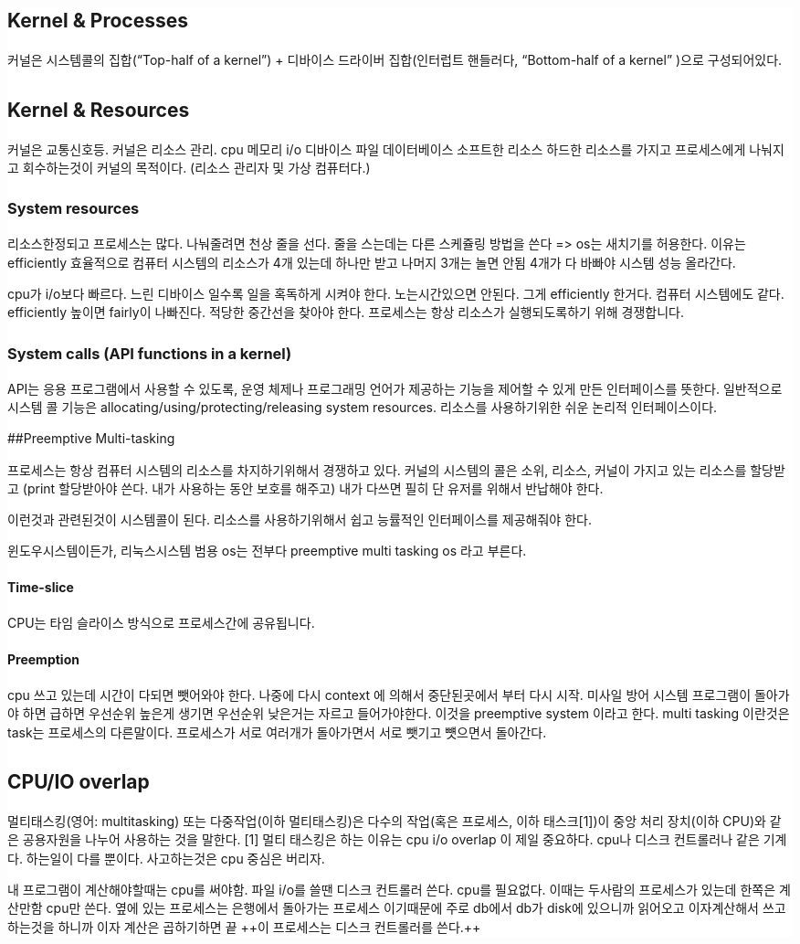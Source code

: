 ## Kernel & Processes
커널은 시스템콜의 집합(“Top-half of
a kernel”) + 디바이스 드라이버 집합(인터럽트 핸들러다, “Bottom-half of a kernel” )으로 구성되어있다.

## Kernel & Resources
커널은 교통신호등. 커널은 리소스 관리. cpu 메모리 i/o 디바이스 파일 데이터베이스 소프트한 리소스 하드한 리소스를 가지고
프로세스에게 나눠지고 회수하는것이 커널의 목적이다.
(리소스 관리자 및 가상 컴퓨터다.)

### System resources
리소스한정되고 프로세스는 많다. 나눠줄려면 천상 줄을 선다.
줄을 스는데는 다른 스케쥴링 방법을 쓴다 => os는 새치기를 허용한다.
이유는 efficiently 효율적으로 컴퓨터 시스템의 리소스가 4개 있는데 하나만 받고 나머지 3개는 놀면 안됨 4개가 다 바빠야 시스템 성능 올라간다. 

cpu가 i/o보다 빠르다.
느린 디바이스 일수록 일을 혹독하게 시켜야 한다. 노는시간있으면 안된다. 그게 efficiently 한거다. 
컴퓨터 시스템에도 같다. efficiently 높이면 fairly이 나빠진다. 적당한 중간선을 찾아야 한다.
프로세스는 항상 리소스가 실행되도록하기 위해 경쟁합니다.

### System calls (API functions in a kernel)
API는 응용 프로그램에서 사용할 수 있도록, 운영 체제나 프로그래밍 언어가 제공하는 기능을 제어할 수 있게 만든 인터페이스를 뜻한다.
일반적으로 시스템 콜 기능은 allocating/using/protecting/releasing system resources.
리소스를 사용하기위한 쉬운 논리적 인터페이스이다.

##Preemptive Multi-tasking

프로세스는 항상 컴퓨터 시스템의 리소스를 차지하기위해서 경쟁하고 있다.
커널의 시스템의 콜은 소위, 리소스, 커널이 가지고 있는 리소스를 할당받고
(print 할당받아야 쓴다. 내가 사용하는 동안 보호를 해주고) 내가 다쓰면 필히 단 유저를 위해서 반납해야 한다.

이런것과 관련된것이 시스템콜이 된다. 리소스를 사용하기위해서 쉽고 능률적인 인터페이스를 제공해줘야 한다.

윈도우시스템이든가, 리눅스시스템 범용 os는 전부다 preemptive multi tasking os 라고 부른다.
#### Time-slice
CPU는 타임 슬라이스 방식으로 프로세스간에 공유됩니다.

#### Preemption
cpu 쓰고 있는데 시간이 다되면 뺏어와야 한다. 나중에 다시 context 에 의해서 중단된곳에서 부터 다시 시작.
미사일 방어 시스템 프로그램이 돌아가야 하면 급하면 우선순위 높은게 생기면 우선순위 낮은거는 자르고 들어가야한다.
이것을 preemptive system 이라고 한다.  multi tasking 이란것은 task는 프로세스의 다른말이다.
프로세스가 서로 여러개가 돌아가면서 서로 뺏기고 뻇으면서 돌아간다.

## CPU/IO overlap
멀티태스킹(영어: multitasking) 또는 다중작업(이하 멀티태스킹)은 다수의 작업(혹은 프로세스, 이하 태스크[1])이 중앙 처리 장치(이하 CPU)와 같은 공용자원을 나누어 사용하는 것을 말한다. [1]
멀티 태스킹은 하는 이유는 cpu i/o overlap 이 제일 중요하다.
cpu나 디스크 컨트롤러나 같은 기계다. 하는일이 다를 뿐이다. 사고하는것은 cpu 중심은 버리자.

내 프로그램이 계산해야할때는 cpu를 써야함. 파일 i/o를 쓸땐 디스크 컨트롤러 쓴다. cpu를 필요없다. 이때는
두사람의 프로세스가 있는데 한쪽은 계산만함 cpu만 쓴다. 옆에 있는 프로세스는 은행에서 돌아가는 프로세스 이기때문에 
주로 db에서 db가 disk에 있으니까 읽어오고 이자계산해서 쓰고 하는것을 하니까 이자 계산은 곱하기하면 끝
++이 프로세스는 디스크 컨트롤러를 쓴다.++
